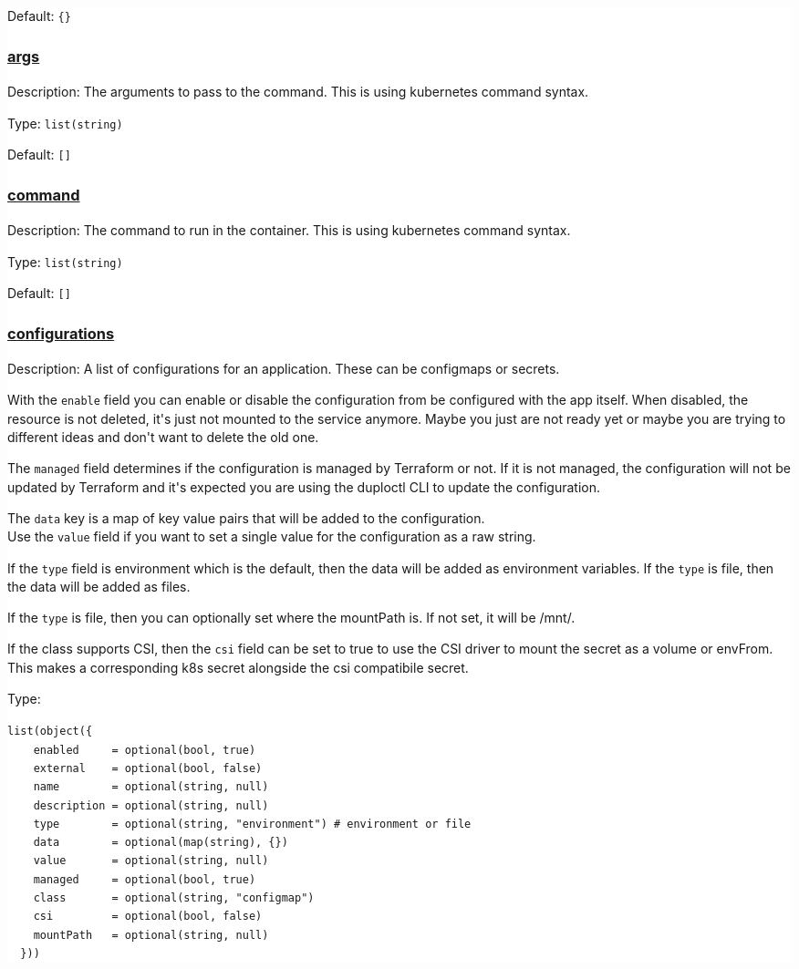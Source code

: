 Default: `{}`

### <a name="input_args"></a> [args](#input\_args)

Description: The arguments to pass to the command. This is using kubernetes command syntax.

Type: `list(string)`

Default: `[]`

### <a name="input_command"></a> [command](#input\_command)

Description: The command to run in the container. This is using kubernetes command syntax.

Type: `list(string)`

Default: `[]`

### <a name="input_configurations"></a> [configurations](#input\_configurations)

Description:   A list of configurations for an application. These can be configmaps or secrets.

  With the `enable` field you can enable or disable the configuration from be configured with the app itself. When disabled, the resource is not deleted, it's just not mounted to the service anymore. Maybe you just are not ready yet or maybe you are trying to different ideas and don't want to delete the old one.

  The `managed` field determines if the configuration is managed by Terraform or not. If it is not managed, the configuration will not be updated by Terraform and it's expected you are using the duploctl CLI to update the configuration.

  The `data` key is a map of key value pairs that will be added to the configuration.   
  Use the `value` field if you want to set a single value for the configuration as a raw string.   

  If the `type` field is environment which is the default, then the data will be added as environment variables. If the `type` is file, then the data will be added as files.

  If the `type` is file, then you can optionally set where the mountPath is. If not set, it will be /mnt/<name>.

  If the class supports CSI, then the `csi` field can be set to true to use the CSI driver to mount the secret as a volume or envFrom. This makes a corresponding k8s secret alongside the csi compatibile secret.

Type:

```hcl
list(object({
    enabled     = optional(bool, true)
    external    = optional(bool, false)
    name        = optional(string, null)
    description = optional(string, null)
    type        = optional(string, "environment") # environment or file
    data        = optional(map(string), {})
    value       = optional(string, null)
    managed     = optional(bool, true)
    class       = optional(string, "configmap")
    csi         = optional(bool, false)
    mountPath   = optional(string, null)
  }))
```
